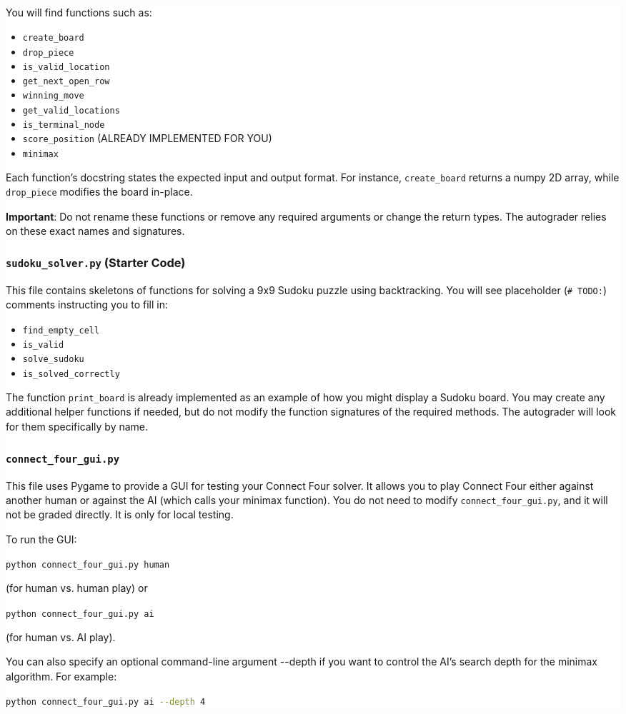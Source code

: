 You will find functions such as:

* `create_board`
* `drop_piece`
* `is_valid_location`
* `get_next_open_row`
* `winning_move`
* `get_valid_locations`
* `is_terminal_node`
* `score_position` (ALREADY IMPLEMENTED FOR YOU)
* `minimax`

Each function’s docstring states the expected input and output format. For instance, `create_board` returns a numpy 2D array, while `drop_piece` modifies the board in-place.

**Important**: Do not rename these functions or remove any required arguments or change the return types. The autograder relies on these exact names and signatures.

### `sudoku_solver.py` (Starter Code)

This file contains skeletons of functions for solving a 9x9 Sudoku puzzle using backtracking. You will see placeholder (`# TODO:`) comments instructing you to fill in:

* `find_empty_cell`
* `is_valid`
* `solve_sudoku`
* `is_solved_correctly`

The function `print_board` is already implemented as an example of how you might display a Sudoku board. You may create any additional helper functions if needed, but do not modify the function signatures of the required methods. The autograder will look for them specifically by name.

### `connect_four_gui.py`
This file uses Pygame to provide a GUI for testing your Connect Four solver. It allows you to play Connect Four either against another human or against the AI (which calls your minimax function). You do not need to modify `connect_four_gui.py`, and it will not be graded directly. It is only for local testing.

To run the GUI:

```
python connect_four_gui.py human
```

(for human vs. human play) or

```
python connect_four_gui.py ai
```

(for human vs. AI play).

You can also specify an optional command-line argument --depth if you want to control the AI’s search depth for the minimax algorithm. For example:

```bash
python connect_four_gui.py ai --depth 4
```
